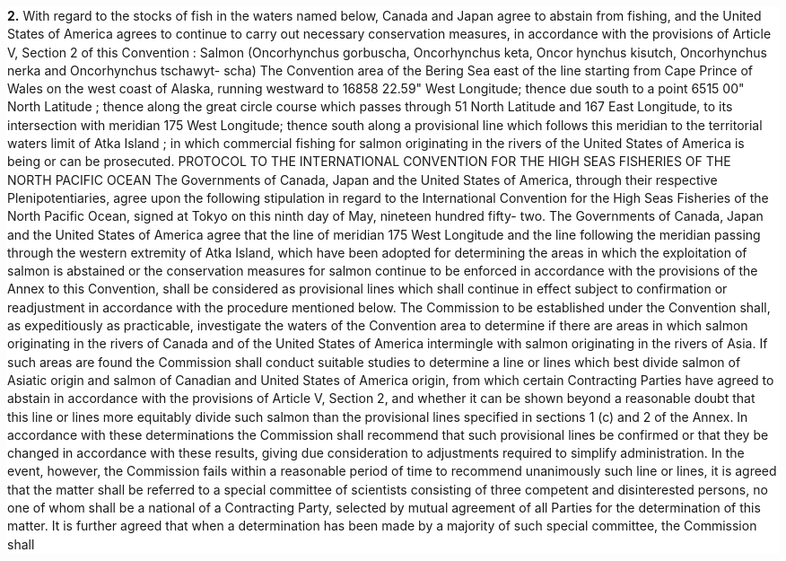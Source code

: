 **2.** With regard to the stocks of fish in the waters named below,
Canada and Japan agree to abstain from fishing, and the United
States of America agrees to continue to carry out necessary
conservation measures, in accordance with the provisions of
Article V, Section 2 of this Convention :
Salmon (Oncorhynchus gorbuscha, Oncorhynchus keta, Oncor
hynchus kisutch, Oncorhynchus nerka and Oncorhynchus tschawyt-
scha)
The Convention area of the Bering Sea east of the line
starting from Cape Prince of Wales on the west coast of
Alaska, running westward to 16858 22.59" West Longitude;
thence due south to a point 6515 00" North Latitude ; thence
along the great circle course which passes through 51 North
Latitude and 167 East Longitude, to its intersection with
meridian 175 West Longitude; thence south along a
provisional line which follows this meridian to the territorial
waters limit of Atka Island ; in which commercial fishing for
salmon originating in the rivers of the United States of
America is being or can be prosecuted.
PROTOCOL TO THE INTERNATIONAL CONVENTION FOR THE HIGH
SEAS FISHERIES OF THE NORTH PACIFIC OCEAN
The Governments of Canada, Japan and the United States of
America, through their respective Plenipotentiaries, agree upon
the following stipulation in regard to the International
Convention for the High Seas Fisheries of the North Pacific
Ocean, signed at Tokyo on this ninth day of May, nineteen
hundred fifty- two.
The Governments of Canada, Japan and the United States
of America agree that the line of meridian 175 West Longitude
and the line following the meridian passing through the western
extremity of Atka Island, which have been adopted for
determining the areas in which the exploitation of salmon is
abstained or the conservation measures for salmon continue to
be enforced in accordance with the provisions of the Annex to
this Convention, shall be considered as provisional lines which
shall continue in effect subject to confirmation or readjustment
in accordance with the procedure mentioned below.
The Commission to be established under the Convention
shall, as expeditiously as practicable, investigate the waters of
the Convention area to determine if there are areas in which
salmon originating in the rivers of Canada and of the United
States of America intermingle with salmon originating in the
rivers of Asia. If such areas are found the Commission shall
conduct suitable studies to determine a line or lines which best
divide salmon of Asiatic origin and salmon of Canadian and
United States of America origin, from which certain Contracting
Parties have agreed to abstain in accordance with the provisions
of Article V, Section 2, and whether it can be shown beyond a
reasonable doubt that this line or lines more equitably divide
such salmon than the provisional lines specified in sections 1 (c)
and 2 of the Annex. In accordance with these determinations
the Commission shall recommend that such provisional lines be
confirmed or that they be changed in accordance with these
results, giving due consideration to adjustments required to
simplify administration.
In the event, however, the Commission fails within a
reasonable period of time to recommend unanimously such line
or lines, it is agreed that the matter shall be referred to a special
committee of scientists consisting of three competent and
disinterested persons, no one of whom shall be a national of a
Contracting Party, selected by mutual agreement of all Parties
for the determination of this matter.
It is further agreed that when a determination has been made
by a majority of such special committee, the Commission shall
